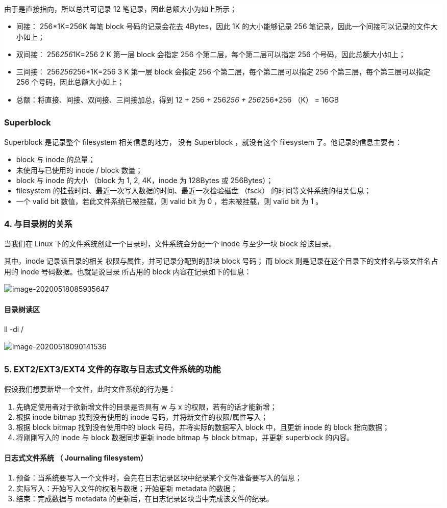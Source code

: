 由于是直接指向，所以总共可记录 12 笔记录，因此总额大小为如上所示；

- 间接： 256*1K=256K 每笔 block 号码的记录会花去 4Bytes，因此 1K 的大小能够记录 256 笔记录，因此一个间接可以记录的文件大小如上；

- 双间接： 256*256*1K=256 2 K 第一层 block 会指定 256 个第二层，每个第二层可以指定 256 个号码，因此总额大小如上；

- 三间接： 256*256*256*1K=256 3 K 第一层 block 会指定 256 个第二层，每个第二层可以指定 256 个第三层，每个第三层可以指定 256 个号码，因此总额大小如上；

- 总额：将直接、间接、双间接、三间接加总，得到 12 + 256 + 256*256 + 256*256*256 （K） = 16GB



### Superblock

Superblock 是记录整个 filesystem 相关信息的地方， 没有 Superblock ，就没有这个 filesystem 了。他记录的信息主要有：

- block 与 inode 的总量； 
- 未使用与已使用的 inode / block 数量；
- block 与 inode 的大小 （block 为 1, 2, 4K，inode 为 128Bytes 或 256Bytes）； 
- filesystem 的挂载时间、最近一次写入数据的时间、最近一次检验磁盘 （fsck） 的时间等文件系统的相关信息；
- 一个 valid bit 数值，若此文件系统已被挂载，则 valid bit 为 0 ，若未被挂载，则 valid bit 为 1 。



### 4. 与目录树的关系

当我们在 Linux 下的文件系统创建一个目录时，文件系统会分配一个 inode 与至少一块 block 给该目录。

其中，inode 记录该目录的相关 权限与属性，并可记录分配到的那块 block 号码； 而 block 则是记录在这个目录下的文件名与该文件名占用的 inode 号码数据。也就是说目录 所占用的 block 内容在记录如下的信息：

![image-20200518085935647](http://picbed.yoyolikescici.cn/uPic/image-20200518085935647.png)



#### 目录树读区

ll -di /

![image-20200518090141536](http://picbed.yoyolikescici.cn/uPic/image-20200518090141536.png)



### 5. EXT2/EXT3/EXT4 文件的存取与日志式文件系统的功能

假设我们想要新增一个文件，此时文件系统的行为是：

1. 先确定使用者对于欲新增文件的目录是否具有 w 与 x 的权限，若有的话才能新增；
2. 根据 inode bitmap 找到没有使用的 inode 号码，并将新文件的权限/属性写入；
3. 根据 block bitmap 找到没有使用中的 block 号码，并将实际的数据写入 block 中，且更新 inode 的 block 指向数据；
4. 将刚刚写入的 inode 与 block 数据同步更新 inode bitmap 与 block bitmap，并更新 superblock 的内容。



#### 日志式文件系统 （ Journaling filesystem）

1. 预备：当系统要写入一个文件时，会先在日志记录区块中纪录某个文件准备要写入的信息；
2. 实际写入：开始写入文件的权限与数据；开始更新 metadata 的数据；
3. 结束：完成数据与 metadata 的更新后，在日志记录区块当中完成该文件的纪录。

